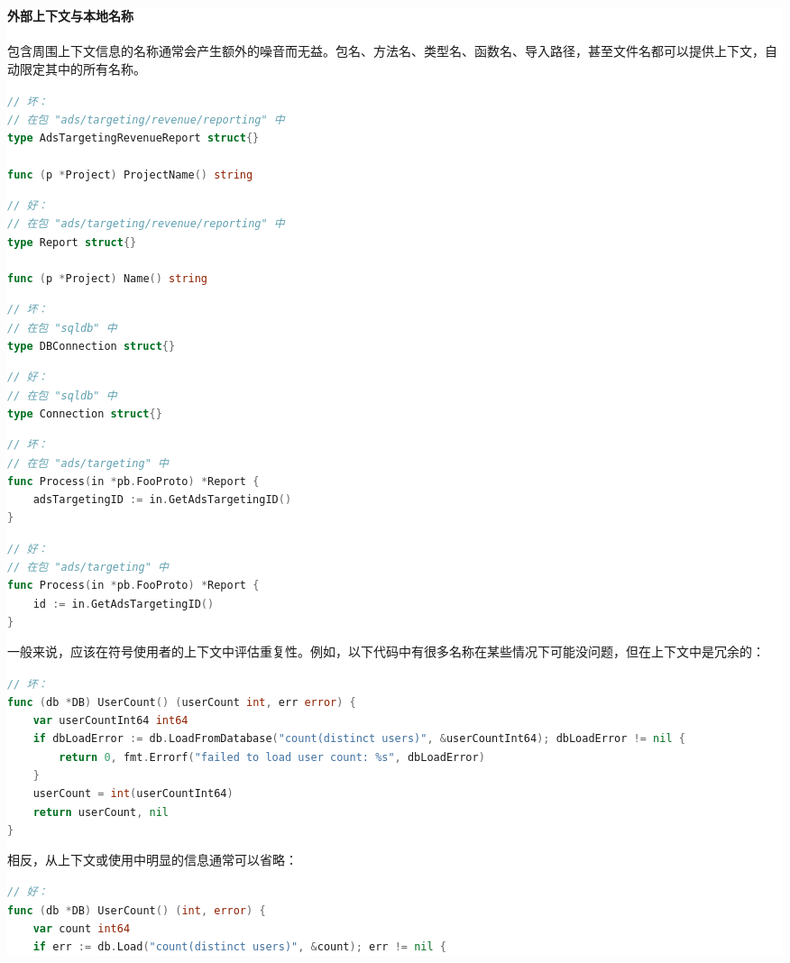<a id="repetitive-in-context"></a>

#### 外部上下文与本地名称

包含周围上下文信息的名称通常会产生额外的噪音而无益。包名、方法名、类型名、函数名、导入路径，甚至文件名都可以提供上下文，自动限定其中的所有名称。

```go
// 坏：
// 在包 "ads/targeting/revenue/reporting" 中
type AdsTargetingRevenueReport struct{}

func (p *Project) ProjectName() string
```

```go
// 好：
// 在包 "ads/targeting/revenue/reporting" 中
type Report struct{}

func (p *Project) Name() string
```

```go
// 坏：
// 在包 "sqldb" 中
type DBConnection struct{}
```

```go
// 好：
// 在包 "sqldb" 中
type Connection struct{}
```

```go
// 坏：
// 在包 "ads/targeting" 中
func Process(in *pb.FooProto) *Report {
    adsTargetingID := in.GetAdsTargetingID()
}
```

```go
// 好：
// 在包 "ads/targeting" 中
func Process(in *pb.FooProto) *Report {
    id := in.GetAdsTargetingID()
}
```

一般来说，应该在符号使用者的上下文中评估重复性。例如，以下代码中有很多名称在某些情况下可能没问题，但在上下文中是冗余的：

```go
// 坏：
func (db *DB) UserCount() (userCount int, err error) {
    var userCountInt64 int64
    if dbLoadError := db.LoadFromDatabase("count(distinct users)", &userCountInt64); dbLoadError != nil {
        return 0, fmt.Errorf("failed to load user count: %s", dbLoadError)
    }
    userCount = int(userCountInt64)
    return userCount, nil
}
```

相反，从上下文或使用中明显的信息通常可以省略：

```go
// 好：
func (db *DB) UserCount() (int, error) {
    var count int64
    if err := db.Load("count(distinct users)", &count); err != nil {
```